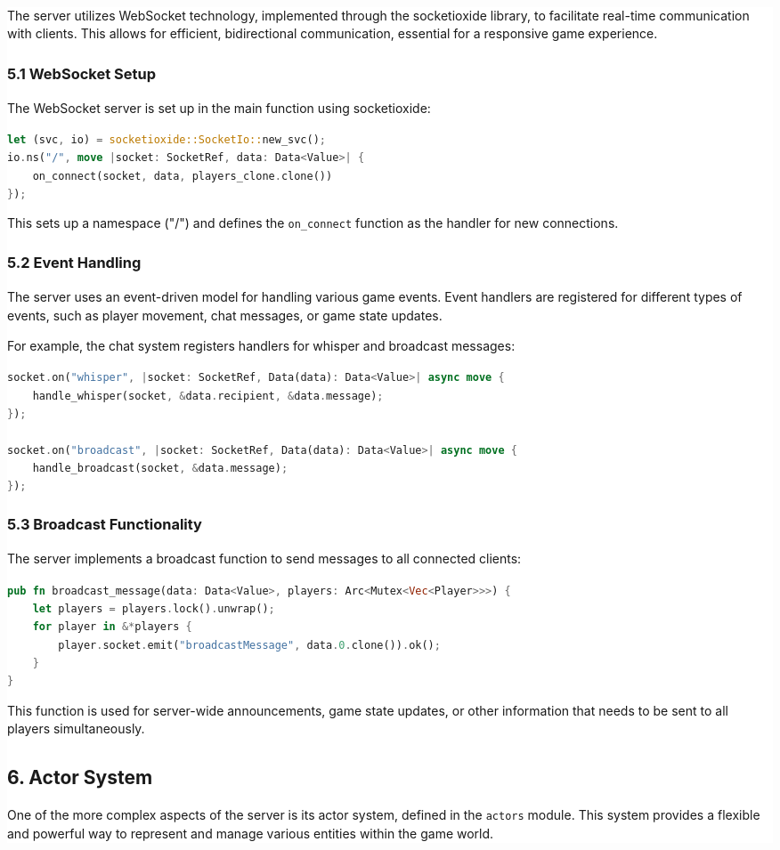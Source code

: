 The server utilizes WebSocket technology, implemented through the socketioxide library, to facilitate real-time communication with clients. This allows for efficient, bidirectional communication, essential for a responsive game experience.

### 5.1 WebSocket Setup
The WebSocket server is set up in the main function using socketioxide:

```rust
let (svc, io) = socketioxide::SocketIo::new_svc();
io.ns("/", move |socket: SocketRef, data: Data<Value>| {
    on_connect(socket, data, players_clone.clone())
});
```

This sets up a namespace ("/") and defines the `on_connect` function as the handler for new connections.

### 5.2 Event Handling
The server uses an event-driven model for handling various game events. Event handlers are registered for different types of events, such as player movement, chat messages, or game state updates.

For example, the chat system registers handlers for whisper and broadcast messages:

```rust
socket.on("whisper", |socket: SocketRef, Data(data): Data<Value>| async move {
    handle_whisper(socket, &data.recipient, &data.message);
});

socket.on("broadcast", |socket: SocketRef, Data(data): Data<Value>| async move {
    handle_broadcast(socket, &data.message);
});
```

### 5.3 Broadcast Functionality
The server implements a broadcast function to send messages to all connected clients:

```rust
pub fn broadcast_message(data: Data<Value>, players: Arc<Mutex<Vec<Player>>>) {
    let players = players.lock().unwrap();
    for player in &*players {
        player.socket.emit("broadcastMessage", data.0.clone()).ok();
    }
}
```

This function is used for server-wide announcements, game state updates, or other information that needs to be sent to all players simultaneously.

## 6. Actor System

One of the more complex aspects of the server is its actor system, defined in the `actors` module. This system provides a flexible and powerful way to represent and manage various entities within the game world.
